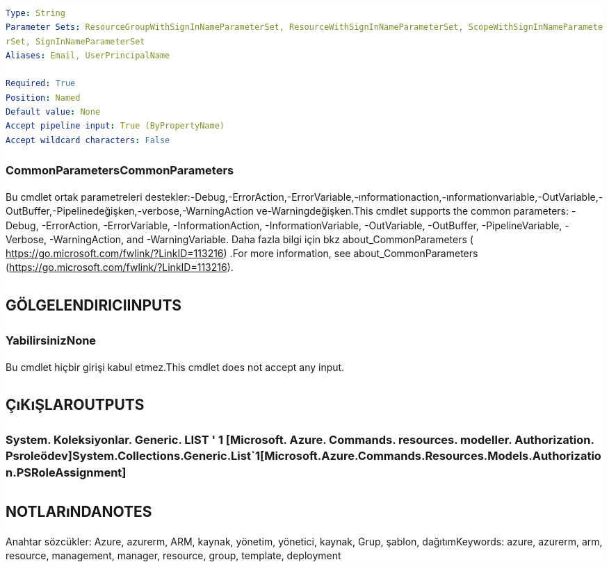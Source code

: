 ```yaml
Type: String
Parameter Sets: ResourceGroupWithSignInNameParameterSet, ResourceWithSignInNameParameterSet, ScopeWithSignInNameParameterSet, SignInNameParameterSet
Aliases: Email, UserPrincipalName

Required: True
Position: Named
Default value: None
Accept pipeline input: True (ByPropertyName)
Accept wildcard characters: False
```

### <span data-ttu-id="a9832-196">CommonParameters</span><span class="sxs-lookup"><span data-stu-id="a9832-196">CommonParameters</span></span>
<span data-ttu-id="a9832-197">Bu cmdlet ortak parametreleri destekler:-Debug,-ErrorAction,-ErrorVariable,-ınformationaction,-ınformationvariable,-OutVariable,-OutBuffer,-Pipelinedeğişken,-verbose,-WarningAction ve-Warningdeğişken.</span><span class="sxs-lookup"><span data-stu-id="a9832-197">This cmdlet supports the common parameters: -Debug, -ErrorAction, -ErrorVariable, -InformationAction, -InformationVariable, -OutVariable, -OutBuffer, -PipelineVariable, -Verbose, -WarningAction, and -WarningVariable.</span></span> <span data-ttu-id="a9832-198">Daha fazla bilgi için bkz about_CommonParameters ( https://go.microsoft.com/fwlink/?LinkID=113216) .</span><span class="sxs-lookup"><span data-stu-id="a9832-198">For more information, see about_CommonParameters (https://go.microsoft.com/fwlink/?LinkID=113216).</span></span>

## <span data-ttu-id="a9832-199">GÖLGELENDIRICI</span><span class="sxs-lookup"><span data-stu-id="a9832-199">INPUTS</span></span>

### <span data-ttu-id="a9832-200">Yabilirsiniz</span><span class="sxs-lookup"><span data-stu-id="a9832-200">None</span></span>
<span data-ttu-id="a9832-201">Bu cmdlet hiçbir girişi kabul etmez.</span><span class="sxs-lookup"><span data-stu-id="a9832-201">This cmdlet does not accept any input.</span></span>

## <span data-ttu-id="a9832-202">ÇıKıŞLAR</span><span class="sxs-lookup"><span data-stu-id="a9832-202">OUTPUTS</span></span>

### <span data-ttu-id="a9832-203">System. Koleksiyonlar. Generic. LIST ' 1 [Microsoft. Azure. Commands. resources. modeller. Authorization. Psroleödev]</span><span class="sxs-lookup"><span data-stu-id="a9832-203">System.Collections.Generic.List\`1[Microsoft.Azure.Commands.Resources.Models.Authorization.PSRoleAssignment]</span></span>

## <span data-ttu-id="a9832-204">NOTLARıNDA</span><span class="sxs-lookup"><span data-stu-id="a9832-204">NOTES</span></span>
<span data-ttu-id="a9832-205">Anahtar sözcükler: Azure, azurerm, ARM, kaynak, yönetim, yönetici, kaynak, Grup, şablon, dağıtım</span><span class="sxs-lookup"><span data-stu-id="a9832-205">Keywords: azure, azurerm, arm, resource, management, manager, resource, group, template, deployment</span></span>
